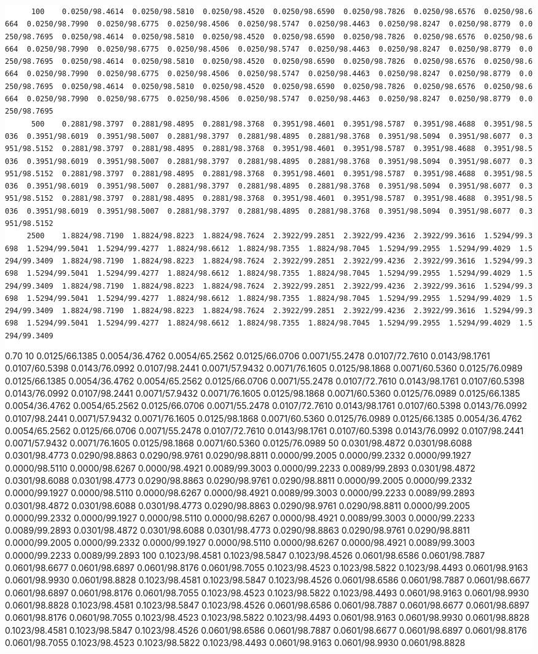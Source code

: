          100    0.0250/98.4614  0.0250/98.5810  0.0250/98.4520  0.0250/98.6590  0.0250/98.7826  0.0250/98.6576  0.0250/98.6664  0.0250/98.7990  0.0250/98.6775  0.0250/98.4506  0.0250/98.5747  0.0250/98.4463  0.0250/98.8247  0.0250/98.8779  0.0250/98.7695  0.0250/98.4614  0.0250/98.5810  0.0250/98.4520  0.0250/98.6590  0.0250/98.7826  0.0250/98.6576  0.0250/98.6664  0.0250/98.7990  0.0250/98.6775  0.0250/98.4506  0.0250/98.5747  0.0250/98.4463  0.0250/98.8247  0.0250/98.8779  0.0250/98.7695  0.0250/98.4614  0.0250/98.5810  0.0250/98.4520  0.0250/98.6590  0.0250/98.7826  0.0250/98.6576  0.0250/98.6664  0.0250/98.7990  0.0250/98.6775  0.0250/98.4506  0.0250/98.5747  0.0250/98.4463  0.0250/98.8247  0.0250/98.8779  0.0250/98.7695  0.0250/98.4614  0.0250/98.5810  0.0250/98.4520  0.0250/98.6590  0.0250/98.7826  0.0250/98.6576  0.0250/98.6664  0.0250/98.7990  0.0250/98.6775  0.0250/98.4506  0.0250/98.5747  0.0250/98.4463  0.0250/98.8247  0.0250/98.8779  0.0250/98.7695
          500    0.2881/98.3797  0.2881/98.4895  0.2881/98.3768  0.3951/98.4601  0.3951/98.5787  0.3951/98.4688  0.3951/98.5036  0.3951/98.6019  0.3951/98.5007  0.2881/98.3797  0.2881/98.4895  0.2881/98.3768  0.3951/98.5094  0.3951/98.6077  0.3951/98.5152  0.2881/98.3797  0.2881/98.4895  0.2881/98.3768  0.3951/98.4601  0.3951/98.5787  0.3951/98.4688  0.3951/98.5036  0.3951/98.6019  0.3951/98.5007  0.2881/98.3797  0.2881/98.4895  0.2881/98.3768  0.3951/98.5094  0.3951/98.6077  0.3951/98.5152  0.2881/98.3797  0.2881/98.4895  0.2881/98.3768  0.3951/98.4601  0.3951/98.5787  0.3951/98.4688  0.3951/98.5036  0.3951/98.6019  0.3951/98.5007  0.2881/98.3797  0.2881/98.4895  0.2881/98.3768  0.3951/98.5094  0.3951/98.6077  0.3951/98.5152  0.2881/98.3797  0.2881/98.4895  0.2881/98.3768  0.3951/98.4601  0.3951/98.5787  0.3951/98.4688  0.3951/98.5036  0.3951/98.6019  0.3951/98.5007  0.2881/98.3797  0.2881/98.4895  0.2881/98.3768  0.3951/98.5094  0.3951/98.6077  0.3951/98.5152
         2500    1.8824/98.7190  1.8824/98.8223  1.8824/98.7624  2.3922/99.2851  2.3922/99.4236  2.3922/99.3616  1.5294/99.3698  1.5294/99.5041  1.5294/99.4277  1.8824/98.6612  1.8824/98.7355  1.8824/98.7045  1.5294/99.2955  1.5294/99.4029  1.5294/99.3409  1.8824/98.7190  1.8824/98.8223  1.8824/98.7624  2.3922/99.2851  2.3922/99.4236  2.3922/99.3616  1.5294/99.3698  1.5294/99.5041  1.5294/99.4277  1.8824/98.6612  1.8824/98.7355  1.8824/98.7045  1.5294/99.2955  1.5294/99.4029  1.5294/99.3409  1.8824/98.7190  1.8824/98.8223  1.8824/98.7624  2.3922/99.2851  2.3922/99.4236  2.3922/99.3616  1.5294/99.3698  1.5294/99.5041  1.5294/99.4277  1.8824/98.6612  1.8824/98.7355  1.8824/98.7045  1.5294/99.2955  1.5294/99.4029  1.5294/99.3409  1.8824/98.7190  1.8824/98.8223  1.8824/98.7624  2.3922/99.2851  2.3922/99.4236  2.3922/99.3616  1.5294/99.3698  1.5294/99.5041  1.5294/99.4277  1.8824/98.6612  1.8824/98.7355  1.8824/98.7045  1.5294/99.2955  1.5294/99.4029  1.5294/99.3409
 0.70      10    0.0125/66.1385  0.0054/36.4762  0.0054/65.2562  0.0125/66.0706  0.0071/55.2478  0.0107/72.7610  0.0143/98.1761  0.0107/60.5398  0.0143/76.0992  0.0107/98.2441  0.0071/57.9432  0.0071/76.1605  0.0125/98.1868  0.0071/60.5360  0.0125/76.0989  0.0125/66.1385  0.0054/36.4762  0.0054/65.2562  0.0125/66.0706  0.0071/55.2478  0.0107/72.7610  0.0143/98.1761  0.0107/60.5398  0.0143/76.0992  0.0107/98.2441  0.0071/57.9432  0.0071/76.1605  0.0125/98.1868  0.0071/60.5360  0.0125/76.0989  0.0125/66.1385  0.0054/36.4762  0.0054/65.2562  0.0125/66.0706  0.0071/55.2478  0.0107/72.7610  0.0143/98.1761  0.0107/60.5398  0.0143/76.0992  0.0107/98.2441  0.0071/57.9432  0.0071/76.1605  0.0125/98.1868  0.0071/60.5360  0.0125/76.0989  0.0125/66.1385  0.0054/36.4762  0.0054/65.2562  0.0125/66.0706  0.0071/55.2478  0.0107/72.7610  0.0143/98.1761  0.0107/60.5398  0.0143/76.0992  0.0107/98.2441  0.0071/57.9432  0.0071/76.1605  0.0125/98.1868  0.0071/60.5360  0.0125/76.0989
           50    0.0301/98.4872  0.0301/98.6088  0.0301/98.4773  0.0290/98.8863  0.0290/98.9761  0.0290/98.8811  0.0000/99.2005  0.0000/99.2332  0.0000/99.1927  0.0000/98.5110  0.0000/98.6267  0.0000/98.4921  0.0089/99.3003  0.0000/99.2233  0.0089/99.2893  0.0301/98.4872  0.0301/98.6088  0.0301/98.4773  0.0290/98.8863  0.0290/98.9761  0.0290/98.8811  0.0000/99.2005  0.0000/99.2332  0.0000/99.1927  0.0000/98.5110  0.0000/98.6267  0.0000/98.4921  0.0089/99.3003  0.0000/99.2233  0.0089/99.2893  0.0301/98.4872  0.0301/98.6088  0.0301/98.4773  0.0290/98.8863  0.0290/98.9761  0.0290/98.8811  0.0000/99.2005  0.0000/99.2332  0.0000/99.1927  0.0000/98.5110  0.0000/98.6267  0.0000/98.4921  0.0089/99.3003  0.0000/99.2233  0.0089/99.2893  0.0301/98.4872  0.0301/98.6088  0.0301/98.4773  0.0290/98.8863  0.0290/98.9761  0.0290/98.8811  0.0000/99.2005  0.0000/99.2332  0.0000/99.1927  0.0000/98.5110  0.0000/98.6267  0.0000/98.4921  0.0089/99.3003  0.0000/99.2233  0.0089/99.2893
          100    0.1023/98.4581  0.1023/98.5847  0.1023/98.4526  0.0601/98.6586  0.0601/98.7887  0.0601/98.6677  0.0601/98.6897  0.0601/98.8176  0.0601/98.7055  0.1023/98.4523  0.1023/98.5822  0.1023/98.4493  0.0601/98.9163  0.0601/98.9930  0.0601/98.8828  0.1023/98.4581  0.1023/98.5847  0.1023/98.4526  0.0601/98.6586  0.0601/98.7887  0.0601/98.6677  0.0601/98.6897  0.0601/98.8176  0.0601/98.7055  0.1023/98.4523  0.1023/98.5822  0.1023/98.4493  0.0601/98.9163  0.0601/98.9930  0.0601/98.8828  0.1023/98.4581  0.1023/98.5847  0.1023/98.4526  0.0601/98.6586  0.0601/98.7887  0.0601/98.6677  0.0601/98.6897  0.0601/98.8176  0.0601/98.7055  0.1023/98.4523  0.1023/98.5822  0.1023/98.4493  0.0601/98.9163  0.0601/98.9930  0.0601/98.8828  0.1023/98.4581  0.1023/98.5847  0.1023/98.4526  0.0601/98.6586  0.0601/98.7887  0.0601/98.6677  0.0601/98.6897  0.0601/98.8176  0.0601/98.7055  0.1023/98.4523  0.1023/98.5822  0.1023/98.4493  0.0601/98.9163  0.0601/98.9930  0.0601/98.8828